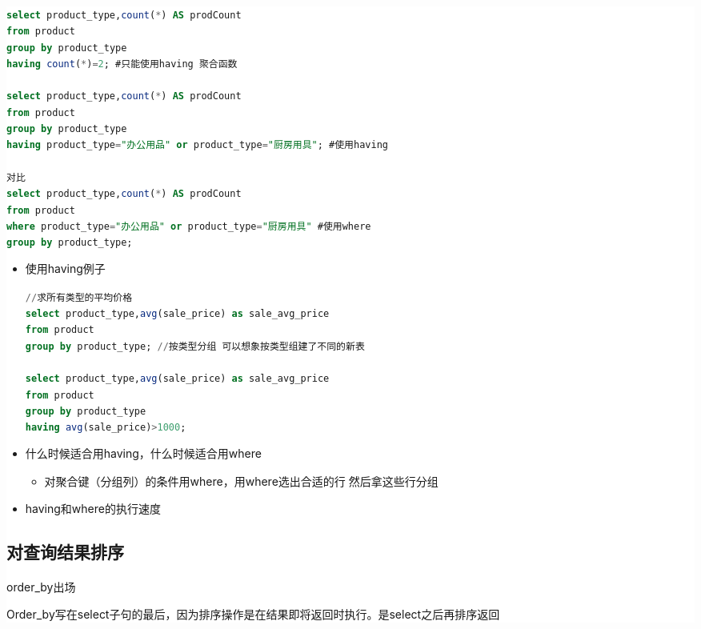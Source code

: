 

```sql
select product_type,count(*) AS prodCount
from product
group by product_type
having count(*)=2; #只能使用having 聚合函数

select product_type,count(*) AS prodCount
from product
group by product_type
having product_type="办公用品" or product_type="厨房用具"; #使用having

对比
select product_type,count(*) AS prodCount
from product
where product_type="办公用品" or product_type="厨房用具" #使用where
group by product_type;

```





- 使用having例子

  ```sql
  //求所有类型的平均价格
  select product_type,avg(sale_price) as sale_avg_price
  from product
  group by product_type; //按类型分组 可以想象按类型组建了不同的新表
  
  select product_type,avg(sale_price) as sale_avg_price
  from product
  group by product_type
  having avg(sale_price)>1000;
  ```

  

  



- 什么时候适合用having，什么时候适合用where
  - 对聚合键（分组列）的条件用where，用where选出合适的行 然后拿这些行分组

- having和where的执行速度





## 对查询结果排序



order_by出场

Order_by写在select子句的最后，因为排序操作是在结果即将返回时执行。是select之后再排序返回
